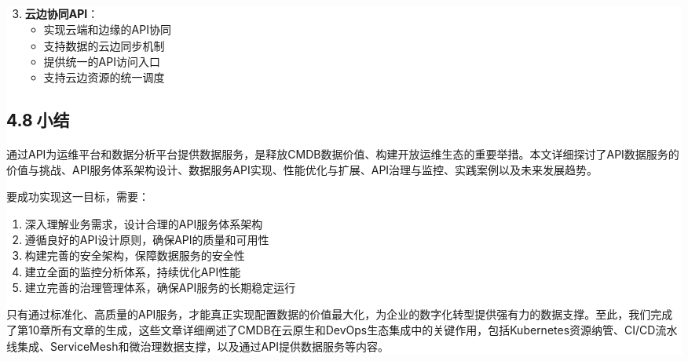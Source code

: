 3. **云边协同API**：
   - 实现云端和边缘的API协同
   - 支持数据的云边同步机制
   - 提供统一的API访问入口
   - 支持云边资源的统一调度

## 4.8 小结

通过API为运维平台和数据分析平台提供数据服务，是释放CMDB数据价值、构建开放运维生态的重要举措。本文详细探讨了API数据服务的价值与挑战、API服务体系架构设计、数据服务API实现、性能优化与扩展、API治理与监控、实践案例以及未来发展趋势。

要成功实现这一目标，需要：
1. 深入理解业务需求，设计合理的API服务体系架构
2. 遵循良好的API设计原则，确保API的质量和可用性
3. 构建完善的安全架构，保障数据服务的安全性
4. 建立全面的监控分析体系，持续优化API性能
5. 建立完善的治理管理体系，确保API服务的长期稳定运行

只有通过标准化、高质量的API服务，才能真正实现配置数据的价值最大化，为企业的数字化转型提供强有力的数据支撑。至此，我们完成了第10章所有文章的生成，这些文章详细阐述了CMDB在云原生和DevOps生态集成中的关键作用，包括Kubernetes资源纳管、CI/CD流水线集成、ServiceMesh和微治理数据支撑，以及通过API提供数据服务等内容。